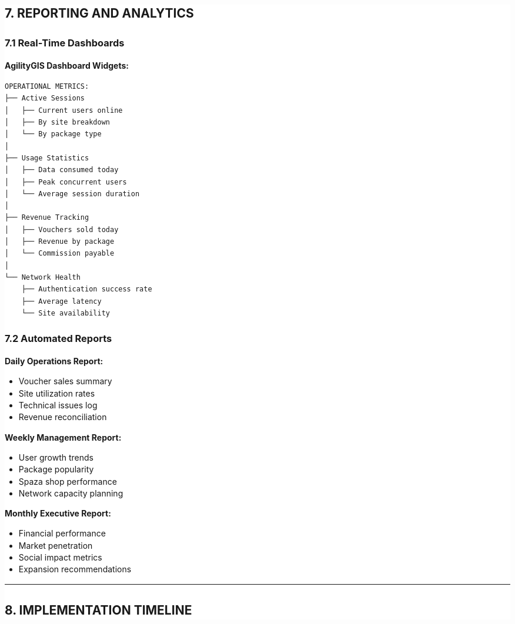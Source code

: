 
## 7. REPORTING AND ANALYTICS

### 7.1 Real-Time Dashboards

**AgilityGIS Dashboard Widgets:**
```
OPERATIONAL METRICS:
├── Active Sessions
│   ├── Current users online
│   ├── By site breakdown
│   └── By package type
│
├── Usage Statistics
│   ├── Data consumed today
│   ├── Peak concurrent users
│   └── Average session duration
│
├── Revenue Tracking
│   ├── Vouchers sold today
│   ├── Revenue by package
│   └── Commission payable
│
└── Network Health
    ├── Authentication success rate
    ├── Average latency
    └── Site availability
```

### 7.2 Automated Reports

**Daily Operations Report:**
- Voucher sales summary
- Site utilization rates
- Technical issues log
- Revenue reconciliation

**Weekly Management Report:**
- User growth trends
- Package popularity
- Spaza shop performance
- Network capacity planning

**Monthly Executive Report:**
- Financial performance
- Market penetration
- Social impact metrics
- Expansion recommendations

---

## 8. IMPLEMENTATION TIMELINE
